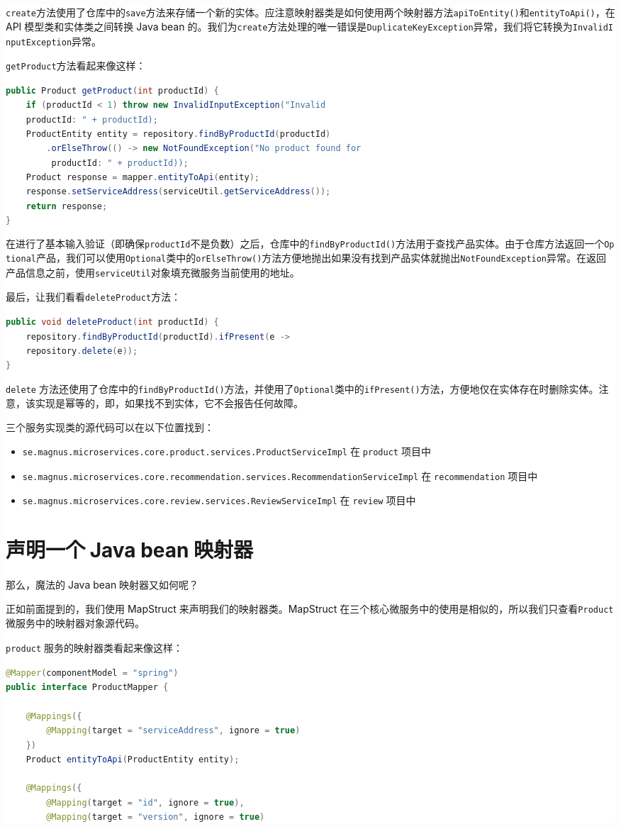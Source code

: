 `create`方法使用了仓库中的`save`方法来存储一个新的实体。应注意映射器类是如何使用两个映射器方法`apiToEntity()`和`entityToApi()`，在 API 模型类和实体类之间转换 Java bean 的。我们为`create`方法处理的唯一错误是`DuplicateKeyException`异常，我们将它转换为`InvalidInputException`异常。

`getProduct`方法看起来像这样：

```java
public Product getProduct(int productId) {
    if (productId < 1) throw new InvalidInputException("Invalid 
    productId: " + productId);
    ProductEntity entity = repository.findByProductId(productId)
        .orElseThrow(() -> new NotFoundException("No product found for 
         productId: " + productId));
    Product response = mapper.entityToApi(entity);
    response.setServiceAddress(serviceUtil.getServiceAddress());
    return response;
}
```

在进行了基本输入验证（即确保`productId`不是负数）之后，仓库中的`findByProductId()`方法用于查找产品实体。由于仓库方法返回一个`Optional`产品，我们可以使用`Optional`类中的`orElseThrow()`方法方便地抛出如果没有找到产品实体就抛出`NotFoundException`异常。在返回产品信息之前，使用`serviceUtil`对象填充微服务当前使用的地址。

最后，让我们看看`deleteProduct`方法：

```java
public void deleteProduct(int productId) {
    repository.findByProductId(productId).ifPresent(e -> 
    repository.delete(e));
}
```

`delete` 方法还使用了仓库中的`findByProductId()`方法，并使用了`Optional`类中的`ifPresent()`方法，方便地仅在实体存在时删除实体。注意，该实现是幂等的，即，如果找不到实体，它不会报告任何故障。

三个服务实现类的源代码可以在以下位置找到：

+   `se.magnus.microservices.core.product.services.ProductServiceImpl` 在 `product` 项目中

+   `se.magnus.microservices.core.recommendation.services.RecommendationServiceImpl` 在 `recommendation` 项目中

+   `se.magnus.microservices.core.review.services.ReviewServiceImpl` 在 `review` 项目中

# 声明一个 Java bean 映射器

那么，魔法的 Java bean 映射器又如何呢？

正如前面提到的，我们使用 MapStruct 来声明我们的映射器类。MapStruct 在三个核心微服务中的使用是相似的，所以我们只查看`Product`微服务中的映射器对象源代码。

`product` 服务的映射器类看起来像这样：

```java
@Mapper(componentModel = "spring")
public interface ProductMapper {

    @Mappings({
        @Mapping(target = "serviceAddress", ignore = true)
    })
    Product entityToApi(ProductEntity entity);

    @Mappings({
        @Mapping(target = "id", ignore = true),
        @Mapping(target = "version", ignore = true)
